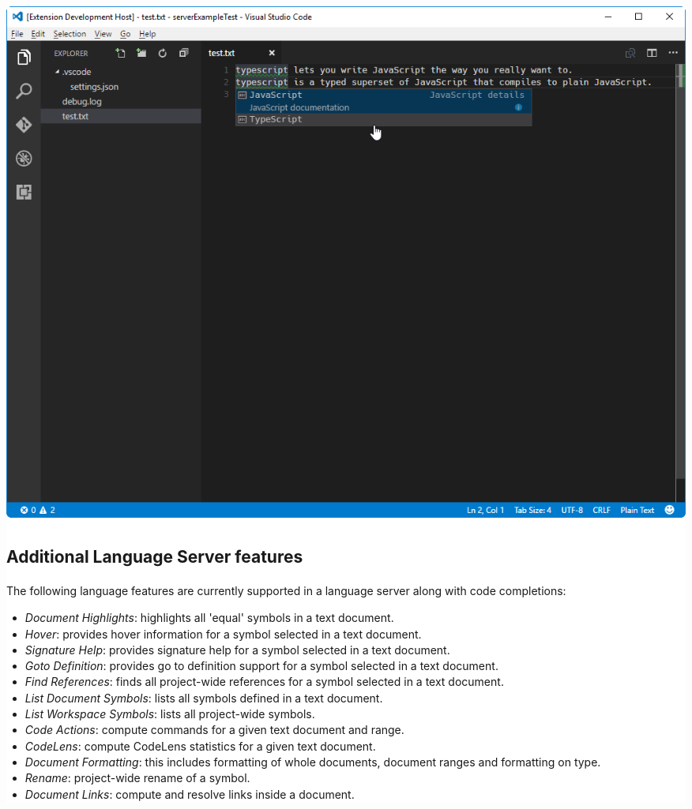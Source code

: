 ![Code Complete](images/example-language-server/codeComplete.png)

## Additional Language Server features

The following language features are currently supported in a language server along with code completions:

* _Document Highlights_: highlights all 'equal' symbols in a text document.
* _Hover_: provides hover information for a symbol selected in a text document.
* _Signature Help_: provides signature help for a symbol selected in a text document.
* _Goto Definition_: provides go to definition support for a symbol selected in a text document.
* _Find References_: finds all project-wide references for a symbol selected in a text document.
* _List Document Symbols_: lists all symbols defined in a text document.
* _List Workspace Symbols_: lists all project-wide symbols.
* _Code Actions_: compute commands for a given text document and range.
* _CodeLens_: compute CodeLens statistics for a given text document.
* _Document Formatting_: this includes formatting of whole documents, document ranges and formatting on type.
* _Rename_: project-wide rename of a symbol.
* _Document Links_: compute and resolve links inside a document.

